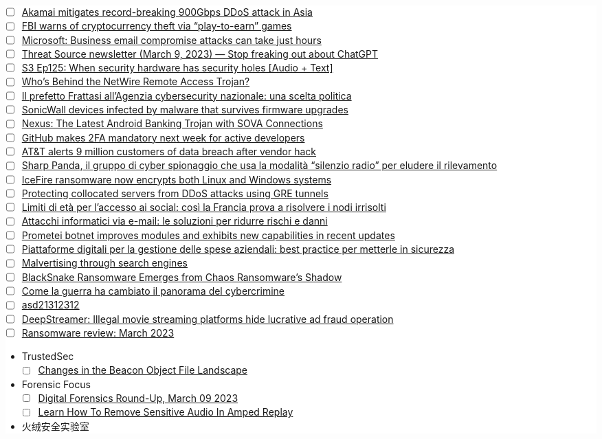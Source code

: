   - [ ] [Akamai mitigates record-breaking 900Gbps DDoS attack in Asia](https://www.bleepingcomputer.com/news/security/akamai-mitigates-record-breaking-900gbps-ddos-attack-in-asia/)
  - [ ] [FBI warns of cryptocurrency theft via “play-to-earn” games](https://www.bleepingcomputer.com/news/security/fbi-warns-of-cryptocurrency-theft-via-play-to-earn-games/)
  - [ ] [Microsoft: Business email compromise attacks can take just hours](https://www.bleepingcomputer.com/news/security/microsoft-business-email-compromise-attacks-can-take-just-hours/)
  - [ ] [Threat Source newsletter (March 9, 2023) — Stop freaking out about ChatGPT](https://blog.talosintelligence.com/threat-source-newsletter-march-9-2023-stop-freaking-out-about-chatgpt/)
  - [ ] [S3 Ep125: When security hardware has security holes [Audio + Text]](https://nakedsecurity.sophos.com/2023/03/09/s3-ep125-when-security-hardware-has-security-holes-audio-text/)
  - [ ] [Who’s Behind the NetWire Remote Access Trojan?](https://krebsonsecurity.com/2023/03/whos-behind-the-netwire-remote-access-trojan/)
  - [ ] [Il prefetto Frattasi all’Agenzia cybersecurity nazionale: una scelta politica](https://www.cybersecurity360.it/cybersecurity-nazionale/il-prefetto-frattasi-allagenzia-cybersecurity-nazionale-una-scelta-politica/)
  - [ ] [SonicWall devices infected by malware that survives firmware upgrades](https://www.bleepingcomputer.com/news/security/sonicwall-devices-infected-by-malware-that-survives-firmware-upgrades/)
  - [ ] [Nexus: The Latest Android Banking Trojan with SOVA Connections](https://blog.cyble.com/2023/03/09/nexus-the-latest-android-banking-trojan-with-sova-connections/)
  - [ ] [GitHub makes 2FA mandatory next week for active developers](https://www.bleepingcomputer.com/news/security/github-makes-2fa-mandatory-next-week-for-active-developers/)
  - [ ] [AT&T alerts 9 million customers of data breach after vendor hack](https://www.bleepingcomputer.com/news/security/atandt-alerts-9-million-customers-of-data-breach-after-vendor-hack/)
  - [ ] [Sharp Panda, il gruppo di cyber spionaggio che usa la modalità “silenzio radio” per eludere il rilevamento](https://www.cybersecurity360.it/news/sharp-panda-il-gruppo-di-cyber-spionaggio-che-usa-la-modalita-silenzio-radio-per-eludere-il-rilevamento/)
  - [ ] [IceFire ransomware now encrypts both Linux and Windows systems](https://www.bleepingcomputer.com/news/security/icefire-ransomware-now-encrypts-both-linux-and-windows-systems/)
  - [ ] [Protecting collocated servers from DDoS attacks using GRE tunnels](https://www.bleepingcomputer.com/news/security/protecting-collocated-servers-from-ddos-attacks-using-gre-tunnels/)
  - [ ] [Limiti di età per l’accesso ai social: così la Francia prova a risolvere i nodi irrisolti](https://www.cybersecurity360.it/legal/privacy-dati-personali/limiti-di-eta-per-laccesso-ai-social-cosi-la-francia-prova-a-risolvere-i-nodi-irrisolti/)
  - [ ] [Attacchi informatici via e-mail: le soluzioni per ridurre rischi e danni](https://www.cybersecurity360.it/nuove-minacce/attacchi-informatici-via-e-mail-le-soluzioni-per-ridurre-rischi-e-danni/)
  - [ ] [Prometei botnet improves modules and exhibits new capabilities in recent updates](https://blog.talosintelligence.com/prometei-botnet-improves/)
  - [ ] [Piattaforme digitali per la gestione delle spese aziendali: best practice per metterle in sicurezza](https://www.cybersecurity360.it/soluzioni-aziendali/piattaforme-digitali-per-la-gestione-delle-spese-aziendali-best-practice-per-metterle-in-sicurezza/)
  - [ ] [Malvertising through search engines](https://securelist.com/malvertising-through-search-engines/108996/)
  - [ ] [BlackSnake Ransomware Emerges from Chaos Ransomware’s Shadow](https://blog.cyble.com/2023/03/09/blacksnake-ransomware-emerges-from-chaos-ransomwares-shadow/)
  - [ ] [Come la guerra ha cambiato il panorama del cybercrimine](https://www.securityinfo.it/2023/03/09/guerra-cybercrimine-conflitto/?utm_source=rss&utm_medium=rss&utm_campaign=guerra-cybercrimine-conflitto)
  - [ ] [asd21312312](https://www.bleepingcomputer.com/vpn/guides/asd21312312/)
  - [ ] [DeepStreamer: Illegal movie streaming platforms hide lucrative ad fraud operation](https://www.malwarebytes.com/blog/threat-intelligence/2023/03/deepstreamer-illegal-movie-streaming-platforms-hide-lucrative-ad-fraud-operation)
  - [ ] [Ransomware review: March 2023](https://www.malwarebytes.com/blog/threat-intelligence/2023/03/ransomware-review-march-2023)
- TrustedSec
  - [ ] [Changes in the Beacon Object File Landscape](https://www.trustedsec.com/blog/changes-in-the-beacon-object-file-landscape/)
- Forensic Focus
  - [ ] [Digital Forensics Round-Up, March 09 2023](https://www.forensicfocus.com/news/digital-forensics-round-up-march-09-2023/)
  - [ ] [Learn How To Remove Sensitive Audio In Amped Replay](https://www.forensicfocus.com/news/learn-how-to-remove-sensitive-audio-in-amped-replay/)
- 火绒安全实验室